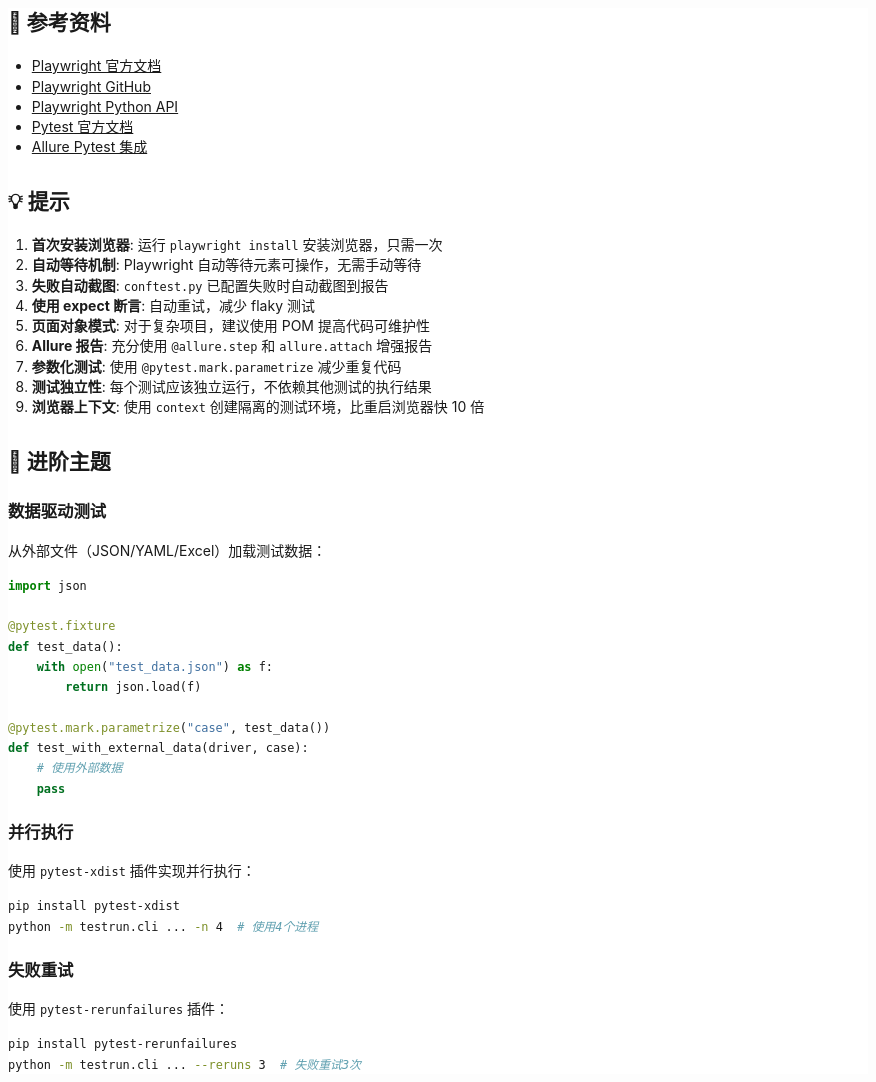 ## 📖 参考资料

- [Playwright 官方文档](https://playwright.dev/python/)
- [Playwright GitHub](https://github.com/microsoft/playwright)
- [Playwright Python API](https://playwright.dev/python/docs/api/class-playwright)
- [Pytest 官方文档](https://docs.pytest.org/)
- [Allure Pytest 集成](https://docs.qameta.io/allure/#_pytest)

## 💡 提示

1. **首次安装浏览器**: 运行 `playwright install` 安装浏览器，只需一次
2. **自动等待机制**: Playwright 自动等待元素可操作，无需手动等待
3. **失败自动截图**: `conftest.py` 已配置失败时自动截图到报告
4. **使用 expect 断言**: 自动重试，减少 flaky 测试
5. **页面对象模式**: 对于复杂项目，建议使用 POM 提高代码可维护性
6. **Allure 报告**: 充分使用 `@allure.step` 和 `allure.attach` 增强报告
7. **参数化测试**: 使用 `@pytest.mark.parametrize` 减少重复代码
8. **测试独立性**: 每个测试应该独立运行，不依赖其他测试的执行结果
9. **浏览器上下文**: 使用 `context` 创建隔离的测试环境，比重启浏览器快 10 倍

## 🌟 进阶主题

### 数据驱动测试

从外部文件（JSON/YAML/Excel）加载测试数据：

```python
import json

@pytest.fixture
def test_data():
    with open("test_data.json") as f:
        return json.load(f)

@pytest.mark.parametrize("case", test_data())
def test_with_external_data(driver, case):
    # 使用外部数据
    pass
```

### 并行执行

使用 `pytest-xdist` 插件实现并行执行：

```bash
pip install pytest-xdist
python -m testrun.cli ... -n 4  # 使用4个进程
```

### 失败重试

使用 `pytest-rerunfailures` 插件：

```bash
pip install pytest-rerunfailures
python -m testrun.cli ... --reruns 3  # 失败重试3次
```
